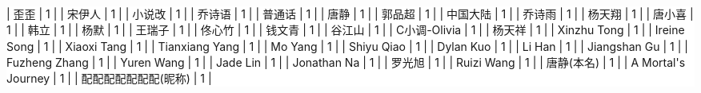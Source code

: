 | 歪歪 | 1 |
| 宋伊人 | 1 |
| 小说改 | 1 |
| 乔诗语 | 1 |
| 普通话 | 1 |
| 唐静 | 1 |
| 郭品超 | 1 |
| 中国大陆 | 1 |
| 乔诗雨 | 1 |
| 杨天翔 | 1 |
| 唐小喜 | 1 |
| 韩立 | 1 |
| 杨默 | 1 |
| 王瑞子 | 1 |
| 佟心竹 | 1 |
| 钱文青 | 1 |
| 谷江山 | 1 |
| C小调-Olivia | 1 |
| 杨天祥 | 1 |
| Xinzhu Tong | 1 |
| Ireine Song | 1 |
| Xiaoxi Tang | 1 |
| Tianxiang Yang | 1 |
| Mo Yang | 1 |
| Shiyu Qiao | 1 |
| Dylan Kuo | 1 |
| Li Han | 1 |
| Jiangshan Gu | 1 |
| Fuzheng Zhang | 1 |
| Yuren Wang | 1 |
| Jade Lin | 1 |
| Jonathan Na | 1 |
| 罗光旭 | 1 |
| Ruizi Wang | 1 |
| 唐静(本名) | 1 |
| A Mortal's Journey | 1 |
| 配配配配配配配(昵称) | 1 |